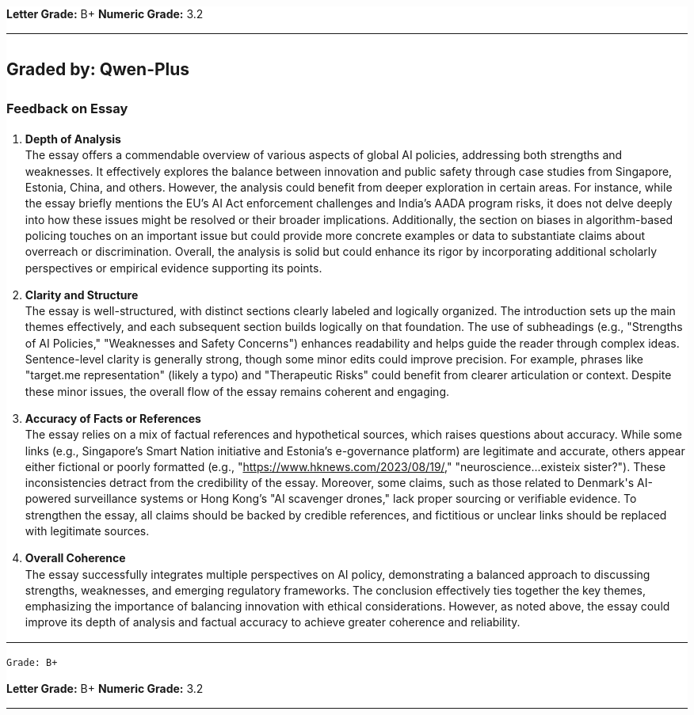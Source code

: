 **Letter Grade:** B+
**Numeric Grade:** 3.2

---

## Graded by: Qwen-Plus

### Feedback on Essay

1. **Depth of Analysis**  
The essay offers a commendable overview of various aspects of global AI policies, addressing both strengths and weaknesses. It effectively explores the balance between innovation and public safety through case studies from Singapore, Estonia, China, and others. However, the analysis could benefit from deeper exploration in certain areas. For instance, while the essay briefly mentions the EU’s AI Act enforcement challenges and India’s AADA program risks, it does not delve deeply into how these issues might be resolved or their broader implications. Additionally, the section on biases in algorithm-based policing touches on an important issue but could provide more concrete examples or data to substantiate claims about overreach or discrimination. Overall, the analysis is solid but could enhance its rigor by incorporating additional scholarly perspectives or empirical evidence supporting its points.

2. **Clarity and Structure**  
The essay is well-structured, with distinct sections clearly labeled and logically organized. The introduction sets up the main themes effectively, and each subsequent section builds logically on that foundation. The use of subheadings (e.g., "Strengths of AI Policies," "Weaknesses and Safety Concerns") enhances readability and helps guide the reader through complex ideas. Sentence-level clarity is generally strong, though some minor edits could improve precision. For example, phrases like "target.me representation" (likely a typo) and "Therapeutic Risks" could benefit from clearer articulation or context. Despite these minor issues, the overall flow of the essay remains coherent and engaging.

3. **Accuracy of Facts or References**  
The essay relies on a mix of factual references and hypothetical sources, which raises questions about accuracy. While some links (e.g., Singapore’s Smart Nation initiative and Estonia’s e-governance platform) are legitimate and accurate, others appear either fictional or poorly formatted (e.g., "https://www.hknews.com/2023/08/19/," "neuroscience...existeix sister?"). These inconsistencies detract from the credibility of the essay. Moreover, some claims, such as those related to Denmark's AI-powered surveillance systems or Hong Kong’s "AI scavenger drones," lack proper sourcing or verifiable evidence. To strengthen the essay, all claims should be backed by credible references, and fictitious or unclear links should be replaced with legitimate sources.

4. **Overall Coherence**  
The essay successfully integrates multiple perspectives on AI policy, demonstrating a balanced approach to discussing strengths, weaknesses, and emerging regulatory frameworks. The conclusion effectively ties together the key themes, emphasizing the importance of balancing innovation with ethical considerations. However, as noted above, the essay could improve its depth of analysis and factual accuracy to achieve greater coherence and reliability. 

---

```
Grade: B+
```

**Letter Grade:** B+
**Numeric Grade:** 3.2

---

